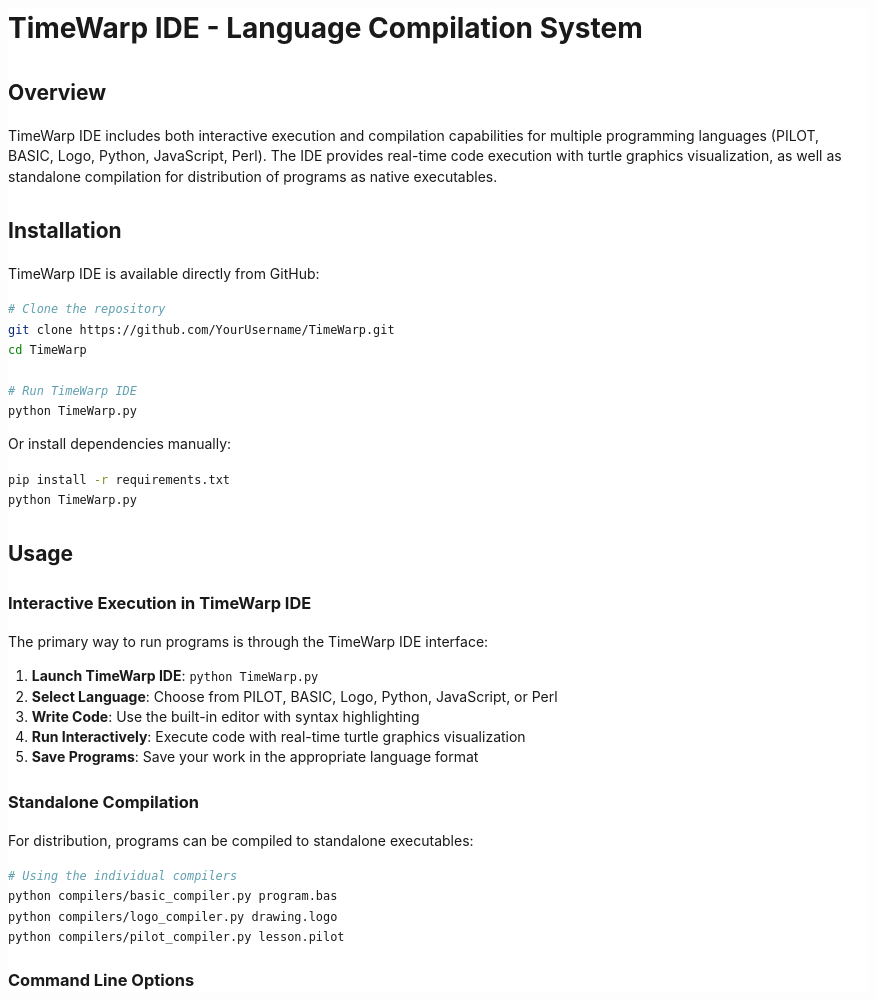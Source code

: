 # TimeWarp IDE - Language Compilation System

## Overview

TimeWarp IDE includes both interactive execution and compilation capabilities for multiple programming languages (PILOT, BASIC, Logo, Python, JavaScript, Perl). The IDE provides real-time code execution with turtle graphics visualization, as well as standalone compilation for distribution of programs as native executables.

## Installation

TimeWarp IDE is available directly from GitHub:

```bash
# Clone the repository
git clone https://github.com/YourUsername/TimeWarp.git
cd TimeWarp

# Run TimeWarp IDE
python TimeWarp.py
```

Or install dependencies manually:
```bash
pip install -r requirements.txt
python TimeWarp.py
```

## Usage

### Interactive Execution in TimeWarp IDE

The primary way to run programs is through the TimeWarp IDE interface:

1. **Launch TimeWarp IDE**: `python TimeWarp.py`
2. **Select Language**: Choose from PILOT, BASIC, Logo, Python, JavaScript, or Perl
3. **Write Code**: Use the built-in editor with syntax highlighting
4. **Run Interactively**: Execute code with real-time turtle graphics visualization
5. **Save Programs**: Save your work in the appropriate language format

### Standalone Compilation

For distribution, programs can be compiled to standalone executables:

```bash
# Using the individual compilers
python compilers/basic_compiler.py program.bas
python compilers/logo_compiler.py drawing.logo  
python compilers/pilot_compiler.py lesson.pilot
```

### Command Line Options
